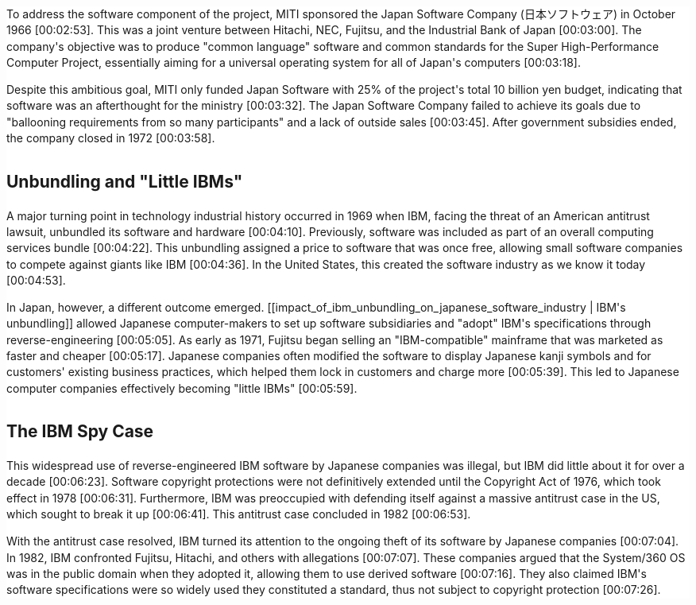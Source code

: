 To address the software component of the project, MITI sponsored the Japan Software Company (日本ソフトウェア) in October 1966 <a class="yt-timestamp" data-t="00:02:53">[00:02:53]</a>. This was a joint venture between Hitachi, NEC, Fujitsu, and the Industrial Bank of Japan <a class="yt-timestamp" data-t="00:03:00">[00:03:00]</a>. The company's objective was to produce "common language" software and common standards for the Super High-Performance Computer Project, essentially aiming for a universal operating system for all of Japan's computers <a class="yt-timestamp" data-t="00:03:18">[00:03:18]</a>.

Despite this ambitious goal, MITI only funded Japan Software with 25% of the project's total 10 billion yen budget, indicating that software was an afterthought for the ministry <a class="yt-timestamp" data-t="00:03:32">[00:03:32]</a>. The Japan Software Company failed to achieve its goals due to "ballooning requirements from so many participants" and a lack of outside sales <a class="yt-timestamp" data-t="00:03:45">[00:03:45]</a>. After government subsidies ended, the company closed in 1972 <a class="yt-timestamp" data-t="00:03:58">[00:03:58]</a>.

## Unbundling and "Little IBMs"

A major turning point in technology industrial history occurred in 1969 when IBM, facing the threat of an American antitrust lawsuit, unbundled its software and hardware <a class="yt-timestamp" data-t="00:04:10">[00:04:10]</a>. Previously, software was included as part of an overall computing services bundle <a class="yt-timestamp" data-t="00:04:22">[00:04:22]</a>. This unbundling assigned a price to software that was once free, allowing small software companies to compete against giants like IBM <a class="yt-timestamp" data-t="00:04:36">[00:04:36]</a>. In the United States, this created the software industry as we know it today <a class="yt-timestamp" data-t="00:04:53">[00:04:53]</a>.

In Japan, however, a different outcome emerged. [[impact_of_ibm_unbundling_on_japanese_software_industry | IBM's unbundling]] allowed Japanese computer-makers to set up software subsidiaries and "adopt" IBM's specifications through reverse-engineering <a class="yt-timestamp" data-t="00:05:05">[00:05:05]</a>. As early as 1971, Fujitsu began selling an "IBM-compatible" mainframe that was marketed as faster and cheaper <a class="yt-timestamp" data-t="00:05:17">[00:05:17]</a>. Japanese companies often modified the software to display Japanese kanji symbols and for customers' existing business practices, which helped them lock in customers and charge more <a class="yt-timestamp" data-t="00:05:39">[00:05:39]</a>. This led to Japanese computer companies effectively becoming "little IBMs" <a class="yt-timestamp" data-t="00:05:59">[00:05:59]</a>.

## The IBM Spy Case

This widespread use of reverse-engineered IBM software by Japanese companies was illegal, but IBM did little about it for over a decade <a class="yt-timestamp" data-t="00:06:23">[00:06:23]</a>. Software copyright protections were not definitively extended until the Copyright Act of 1976, which took effect in 1978 <a class="yt-timestamp" data-t="00:06:31">[00:06:31]</a>. Furthermore, IBM was preoccupied with defending itself against a massive antitrust case in the US, which sought to break it up <a class="yt-timestamp" data-t="00:06:41">[00:06:41]</a>. This antitrust case concluded in 1982 <a class="yt-timestamp" data-t="00:06:53">[00:06:53]</a>.

With the antitrust case resolved, IBM turned its attention to the ongoing theft of its software by Japanese companies <a class="yt-timestamp" data-t="00:07:04">[00:07:04]</a>. In 1982, IBM confronted Fujitsu, Hitachi, and others with allegations <a class="yt-timestamp" data-t="00:07:07">[00:07:07]</a>. These companies argued that the System/360 OS was in the public domain when they adopted it, allowing them to use derived software <a class="yt-timestamp" data-t="00:07:16">[00:07:16]</a>. They also claimed IBM's software specifications were so widely used they constituted a standard, thus not subject to copyright protection <a class="yt-timestamp" data-t="00:07:26">[00:07:26]</a>.
